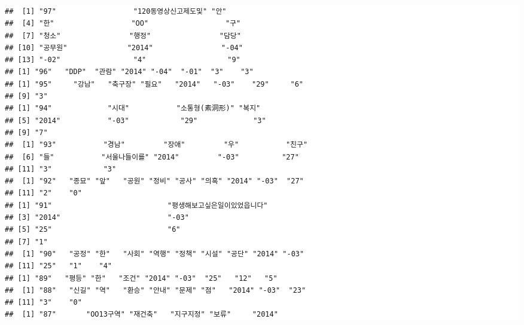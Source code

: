     ##  [1] "97"                  "120동영상신고제도및" "안"                 
    ##  [4] "한"                  "OO"                  "구"                 
    ##  [7] "청소"                "행정"                "담당"               
    ## [10] "공무원"              "2014"                "-04"                
    ## [13] "-02"                 "4"                   "9"                  
    ## [1] "96"   "DDP"  "관람" "2014" "-04"  "-01"  "3"    "3"   
    ## [1] "95"     "강남"   "축구장" "필요"   "2014"   "-03"    "29"     "6"     
    ## [9] "3"     
    ## [1] "94"             "시대"           "소통형(素洞形)" "복지"          
    ## [5] "2014"           "-03"            "29"             "3"             
    ## [9] "7"             
    ##  [1] "93"           "경남"         "장애"         "우"           "친구"        
    ##  [6] "들"           "서울나들이를" "2014"         "-03"          "27"          
    ## [11] "3"            "3"           
    ##  [1] "92"   "종묘" "앞"   "공원" "정비" "공사" "의혹" "2014" "-03"  "27"  
    ## [11] "2"    "0"   
    ## [1] "91"                           "평생해보고싶은일이있었읍니다"
    ## [3] "2014"                         "-03"                         
    ## [5] "25"                           "6"                           
    ## [7] "1"                           
    ##  [1] "90"   "공정" "한"   "사회" "역행" "정책" "시설" "공단" "2014" "-03" 
    ## [11] "25"   "1"    "4"   
    ## [1] "89"   "평등" "한"   "조건" "2014" "-03"  "25"   "12"   "5"   
    ##  [1] "88"   "신길" "역"   "환승" "안내" "문제" "점"   "2014" "-03"  "23"  
    ## [11] "3"    "0"   
    ##  [1] "87"       "OO13구역" "재건축"   "지구지정" "보류"     "2014"    